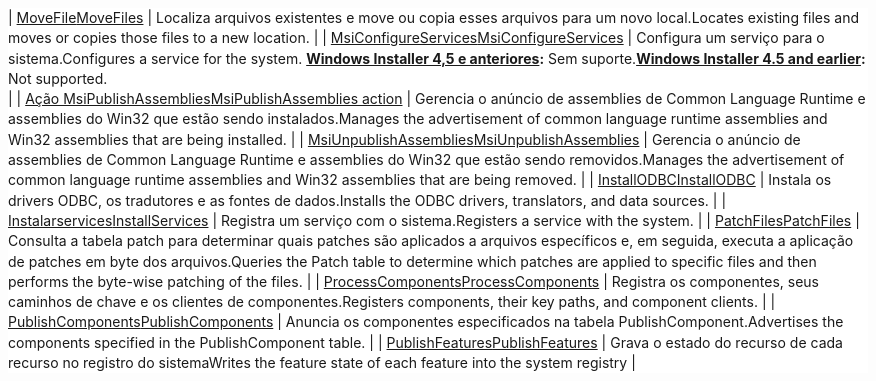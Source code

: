 | [<span data-ttu-id="cfd5d-166">MoveFile</span><span class="sxs-lookup"><span data-stu-id="cfd5d-166">MoveFiles</span></span>](movefiles-action.md)                               | <span data-ttu-id="cfd5d-167">Localiza arquivos existentes e move ou copia esses arquivos para um novo local.</span><span class="sxs-lookup"><span data-stu-id="cfd5d-167">Locates existing files and moves or copies those files to a new location.</span></span>                                                                                                     |
| [<span data-ttu-id="cfd5d-168">MsiConfigureServices</span><span class="sxs-lookup"><span data-stu-id="cfd5d-168">MsiConfigureServices</span></span>](msiconfigureservices-action.md)         | <span data-ttu-id="cfd5d-169">Configura um serviço para o sistema.</span><span class="sxs-lookup"><span data-stu-id="cfd5d-169">Configures a service for the system.</span></span> <span data-ttu-id="cfd5d-170">**[Windows Installer 4,5 e anteriores](not-supported-in-windows-installer-4-5.md):** Sem suporte.</span><span class="sxs-lookup"><span data-stu-id="cfd5d-170">**[Windows Installer 4.5 and earlier](not-supported-in-windows-installer-4-5.md):** Not supported.</span></span><br/>                           |
| [<span data-ttu-id="cfd5d-171">Ação MsiPublishAssemblies</span><span class="sxs-lookup"><span data-stu-id="cfd5d-171">MsiPublishAssemblies action</span></span>](msipublishassemblies-action.md)  | <span data-ttu-id="cfd5d-172">Gerencia o anúncio de assemblies de Common Language Runtime e assemblies do Win32 que estão sendo instalados.</span><span class="sxs-lookup"><span data-stu-id="cfd5d-172">Manages the advertisement of common language runtime assemblies and Win32 assemblies that are being installed.</span></span>                                                                |
| [<span data-ttu-id="cfd5d-173">MsiUnpublishAssemblies</span><span class="sxs-lookup"><span data-stu-id="cfd5d-173">MsiUnpublishAssemblies</span></span>](msiunpublishassemblies-action.md)     | <span data-ttu-id="cfd5d-174">Gerencia o anúncio de assemblies de Common Language Runtime e assemblies do Win32 que estão sendo removidos.</span><span class="sxs-lookup"><span data-stu-id="cfd5d-174">Manages the advertisement of common language runtime assemblies and Win32 assemblies that are being removed.</span></span>                                                                  |
| [<span data-ttu-id="cfd5d-175">InstallODBC</span><span class="sxs-lookup"><span data-stu-id="cfd5d-175">InstallODBC</span></span>](installodbc-action.md)                           | <span data-ttu-id="cfd5d-176">Instala os drivers ODBC, os tradutores e as fontes de dados.</span><span class="sxs-lookup"><span data-stu-id="cfd5d-176">Installs the ODBC drivers, translators, and data sources.</span></span>                                                                                                                     |
| [<span data-ttu-id="cfd5d-177">Instalarservices</span><span class="sxs-lookup"><span data-stu-id="cfd5d-177">InstallServices</span></span>](installservices-action.md)                   | <span data-ttu-id="cfd5d-178">Registra um serviço com o sistema.</span><span class="sxs-lookup"><span data-stu-id="cfd5d-178">Registers a service with the system.</span></span>                                                                                                                                          |
| [<span data-ttu-id="cfd5d-179">PatchFiles</span><span class="sxs-lookup"><span data-stu-id="cfd5d-179">PatchFiles</span></span>](patchfiles-action.md)                             | <span data-ttu-id="cfd5d-180">Consulta a tabela patch para determinar quais patches são aplicados a arquivos específicos e, em seguida, executa a aplicação de patches em byte dos arquivos.</span><span class="sxs-lookup"><span data-stu-id="cfd5d-180">Queries the Patch table to determine which patches are applied to specific files and then performs the byte-wise patching of the files.</span></span>                                       |
| [<span data-ttu-id="cfd5d-181">ProcessComponents</span><span class="sxs-lookup"><span data-stu-id="cfd5d-181">ProcessComponents</span></span>](processcomponents-action.md)               | <span data-ttu-id="cfd5d-182">Registra os componentes, seus caminhos de chave e os clientes de componentes.</span><span class="sxs-lookup"><span data-stu-id="cfd5d-182">Registers components, their key paths, and component clients.</span></span>                                                                                                                 |
| [<span data-ttu-id="cfd5d-183">PublishComponents</span><span class="sxs-lookup"><span data-stu-id="cfd5d-183">PublishComponents</span></span>](publishcomponents-action.md)               | <span data-ttu-id="cfd5d-184">Anuncia os componentes especificados na tabela PublishComponent.</span><span class="sxs-lookup"><span data-stu-id="cfd5d-184">Advertises the components specified in the PublishComponent table.</span></span>                                                                                                            |
| [<span data-ttu-id="cfd5d-185">PublishFeatures</span><span class="sxs-lookup"><span data-stu-id="cfd5d-185">PublishFeatures</span></span>](publishfeatures-action.md)                   | <span data-ttu-id="cfd5d-186">Grava o estado do recurso de cada recurso no registro do sistema</span><span class="sxs-lookup"><span data-stu-id="cfd5d-186">Writes the feature state of each feature into the system registry</span></span>                                                                                                             |